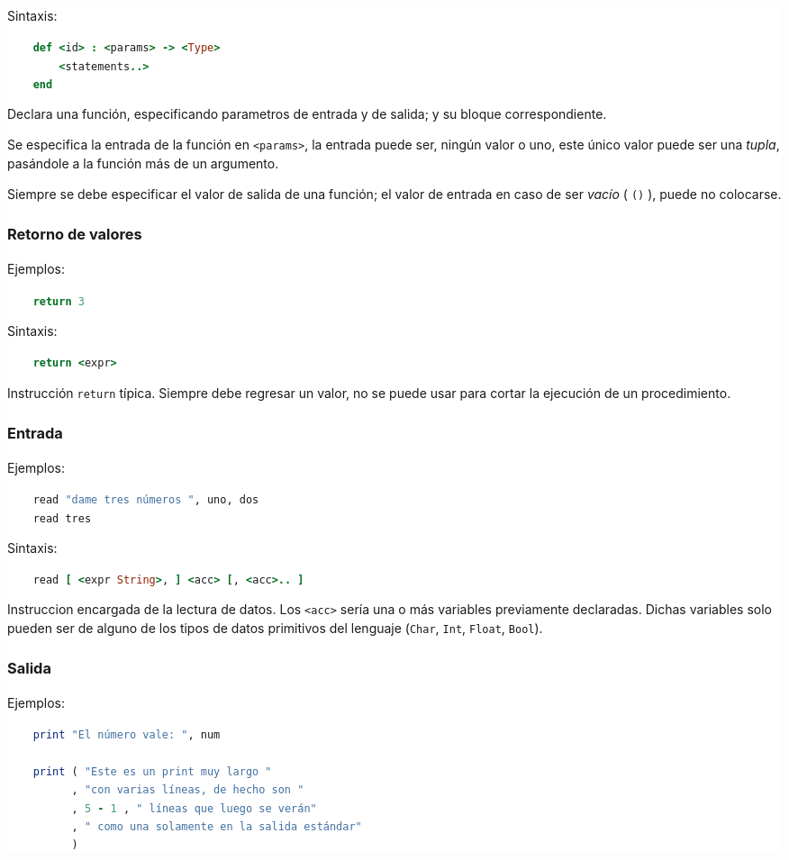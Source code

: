 Sintaxis:

~~~ruby
    def <id> : <params> -> <Type>
        <statements..>
    end
~~~

Declara una función, especificando parametros de entrada y de salida; y su bloque correspondiente.

Se especifica la entrada de la función en `<params>`, la entrada puede ser, ningún valor o uno, este único valor puede ser una *tupla*, pasándole a la función más de un argumento.

Siempre se debe especificar el valor de salida de una función; el valor de entrada en caso de ser *vacío* ( `()` ), puede no colocarse.


### Retorno de valores

Ejemplos:

~~~ruby
    return 3
~~~

Sintaxis:

~~~ruby
    return <expr>
~~~

Instrucción `return` típica. Siempre debe regresar un valor, no se puede usar para cortar la ejecución de un procedimiento.

### Entrada

Ejemplos:

~~~ruby
    read "dame tres números ", uno, dos
    read tres
~~~

Sintaxis:

~~~ruby
    read [ <expr String>, ] <acc> [, <acc>.. ]
~~~

Instruccion encargada de la lectura de datos. Los `<acc>` sería una o más variables previamente declaradas. Dichas variables solo pueden ser de alguno de los tipos de datos primitivos del lenguaje (`Char`, `Int`, `Float`, `Bool`).

### Salida

Ejemplos:

~~~ruby
    print "El número vale: ", num

    print ( "Este es un print muy largo "
          , "con varias líneas, de hecho son "
          , 5 - 1 , " líneas que luego se verán"
          , " como una solamente en la salida estándar"
          )
~~~
